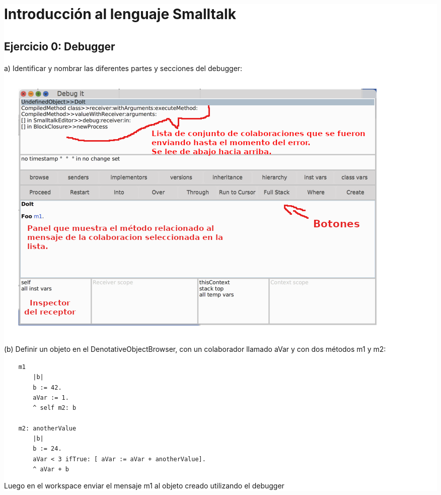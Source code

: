 # Introducción al lenguaje Smalltalk

## Ejercicio 0: Debugger

a) Identificar y nombrar las diferentes partes y secciones del debugger:

![](/Ejercicios/Parte1/imgs/ej0a.png)

(b) Definir un objeto en el DenotativeObjectBrowser, con un colaborador llamado aVar
y con dos métodos m1 y m2:

        m1
            |b|
            b := 42.
            aVar := 1.
            ^ self m2: b

        m2: anotherValue
            |b|
            b := 24.
            aVar < 3 ifTrue: [ aVar := aVar + anotherValue].
            ^ aVar + b
    
Luego en el workspace enviar el mensaje m1 al objeto creado utilizando el debugger
